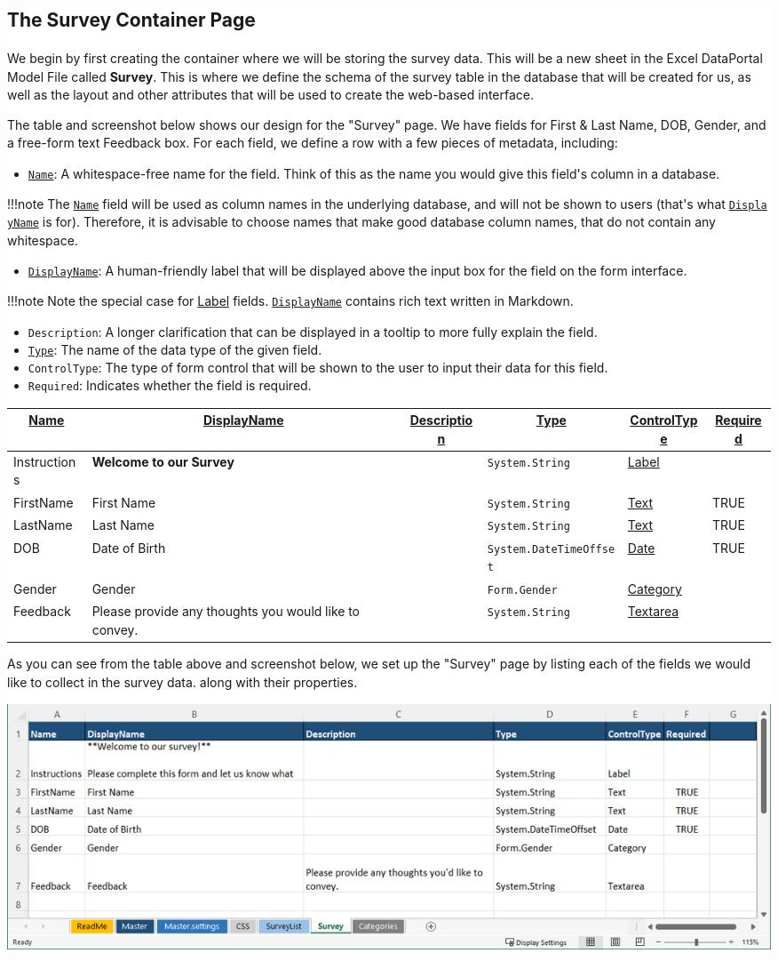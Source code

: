 ## The Survey Container Page

We begin by first creating the container where we will be storing the survey data. This will be a new sheet in the Excel DataPortal Model File called **Survey**. This is where we define the schema of the survey table in the database that will be created for us, as well as the layout and other attributes that will be used to create the web-based interface.

The table and screenshot below shows our design for the "Survey" page. We have fields for First & Last Name, DOB, Gender, and a free-form text Feedback box. For each field, we define a row with a few pieces of metadata, including:

- [`Name`](../DataPortals/06.Setting-Details/Name.md): A whitespace-free name for the field. Think of this as the name you would give this field's column in a database.

!!!note
    The [`Name`](../DataPortals/06.Setting-Details/Name.md) field will be used as column names in the underlying database, and will not be shown to users (that's what [`DisplayName`](../DataPortals/06.Setting-Details/DisplayName.md) is for). Therefore, it is advisable to choose names that make good database column names, that do not contain any whitespace.

- [`DisplayName`](../DataPortals/06.Setting-Details/DisplayName.md): A human-friendly label that will be displayed above the input box for the field on the form interface.

!!!note
    Note the special case for [Label](../DataPortals/05.Control-Details/Label.md) fields. [`DisplayName`](../DataPortals/06.Setting-Details/DisplayName.md) contains rich text written in Markdown.

- `Description`: A longer clarification that can be displayed in a tooltip to more fully explain the field.
- [`Type`](../DataPortals/06.Setting-Details/Type.md): The name of the data type of the given field.
- `ControlType`: The type of form control that will be shown to the user to input their data for this field.
- `Required`: Indicates whether the field is required.

| [Name](../DataPortals/06.Setting-Details/Name.md) | [DisplayName](../DataPortals/06.Setting-Details/DisplayName.md) | [Description](../DataPortals/06.Setting-Details/Description.md) | [Type](../DataPortals/06.Setting-Details/Type.md) | [ControlType](../DataPortals/06.Setting-Details/ControlType.md) | [Required](../DataPortals/06.Setting-Details/Required.md) |
| ------------------------------------------------- | ------------------------------------------------------------ | ------------------------------------------------------------ | ------------------------------------------------- | ------------------------------------------------------------ | --------------------------------------------------------- |
| Instructions                                      | **Welcome to our Survey**                                    |                                                              | `System.String`                                   | [Label](../DataPortals/05.Control-Details/Label.md)          |                                                           |
| FirstName                                         | First Name                                                   |                                                              | `System.String`                                   | [Text](../DataPortals/05.Control-Details/Text.md)            | TRUE                                                      |
| LastName                                          | Last Name                                                    |                                                              | `System.String`                                   | [Text](../DataPortals/05.Control-Details/Text.md)            | TRUE                                                      |
| DOB                                               | Date of Birth                                                |                                                              | `System.DateTimeOffset`                           | [Date](../DataPortals/05.Control-Details/Date.md)        | TRUE                                                      |
| Gender                                            | Gender                                                       |                                                              | `Form.Gender`                                     | [Category](../DataPortals/05.Control-Details/Category.md)    |
| Feedback                                          | Please provide any thoughts you would like to convey.        |                                                              | `System.String`                                   | [Textarea](../DataPortals/05.Control-Details/Textarea.md)        |                                                           |

As you can see from the table above and screenshot below, we set up the "Survey" page by listing each of the fields we would like to collect in the survey data. along with their properties.

![!Composable DataPortals Survey Container](img/DataPortal_Survey_01.png)

